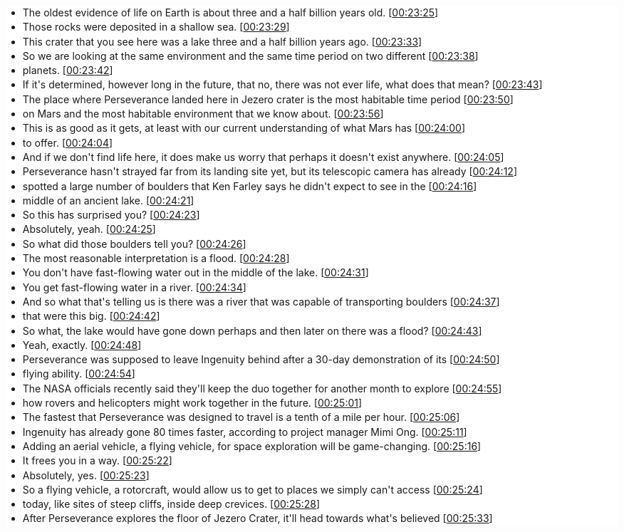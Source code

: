 *  The oldest evidence of life on Earth is about three and a half billion years old. [[00:23:25](https://www.youtube.com/watch?v=VeKY33sSSWY&t=1405.18s)]
*  Those rocks were deposited in a shallow sea. [[00:23:29](https://www.youtube.com/watch?v=VeKY33sSSWY&t=1409.92s)]
*  This crater that you see here was a lake three and a half billion years ago. [[00:23:33](https://www.youtube.com/watch?v=VeKY33sSSWY&t=1413.5400000000002s)]
*  So we are looking at the same environment and the same time period on two different [[00:23:38](https://www.youtube.com/watch?v=VeKY33sSSWY&t=1418.18s)]
*  planets. [[00:23:42](https://www.youtube.com/watch?v=VeKY33sSSWY&t=1422.16s)]
*  If it's determined, however long in the future, that no, there was not ever life, what does that mean? [[00:23:43](https://www.youtube.com/watch?v=VeKY33sSSWY&t=1423.92s)]
*  The place where Perseverance landed here in Jezero crater is the most habitable time period [[00:23:50](https://www.youtube.com/watch?v=VeKY33sSSWY&t=1430.3600000000001s)]
*  on Mars and the most habitable environment that we know about. [[00:23:56](https://www.youtube.com/watch?v=VeKY33sSSWY&t=1436.6000000000001s)]
*  This is as good as it gets, at least with our current understanding of what Mars has [[00:24:00](https://www.youtube.com/watch?v=VeKY33sSSWY&t=1440.0s)]
*  to offer. [[00:24:04](https://www.youtube.com/watch?v=VeKY33sSSWY&t=1444.0800000000002s)]
*  And if we don't find life here, it does make us worry that perhaps it doesn't exist anywhere. [[00:24:05](https://www.youtube.com/watch?v=VeKY33sSSWY&t=1445.0800000000002s)]
*  Perseverance hasn't strayed far from its landing site yet, but its telescopic camera has already [[00:24:12](https://www.youtube.com/watch?v=VeKY33sSSWY&t=1452.04s)]
*  spotted a large number of boulders that Ken Farley says he didn't expect to see in the [[00:24:16](https://www.youtube.com/watch?v=VeKY33sSSWY&t=1456.94s)]
*  middle of an ancient lake. [[00:24:21](https://www.youtube.com/watch?v=VeKY33sSSWY&t=1461.76s)]
*  So this has surprised you? [[00:24:23](https://www.youtube.com/watch?v=VeKY33sSSWY&t=1463.8799999999999s)]
*  Absolutely, yeah. [[00:24:25](https://www.youtube.com/watch?v=VeKY33sSSWY&t=1465.96s)]
*  So what did those boulders tell you? [[00:24:26](https://www.youtube.com/watch?v=VeKY33sSSWY&t=1466.96s)]
*  The most reasonable interpretation is a flood. [[00:24:28](https://www.youtube.com/watch?v=VeKY33sSSWY&t=1468.76s)]
*  You don't have fast-flowing water out in the middle of the lake. [[00:24:31](https://www.youtube.com/watch?v=VeKY33sSSWY&t=1471.68s)]
*  You get fast-flowing water in a river. [[00:24:34](https://www.youtube.com/watch?v=VeKY33sSSWY&t=1474.44s)]
*  And so what that's telling us is there was a river that was capable of transporting boulders [[00:24:37](https://www.youtube.com/watch?v=VeKY33sSSWY&t=1477.34s)]
*  that were this big. [[00:24:42](https://www.youtube.com/watch?v=VeKY33sSSWY&t=1482.98s)]
*  So what, the lake would have gone down perhaps and then later on there was a flood? [[00:24:43](https://www.youtube.com/watch?v=VeKY33sSSWY&t=1483.98s)]
*  Yeah, exactly. [[00:24:48](https://www.youtube.com/watch?v=VeKY33sSSWY&t=1488.4599999999998s)]
*  Perseverance was supposed to leave Ingenuity behind after a 30-day demonstration of its [[00:24:50](https://www.youtube.com/watch?v=VeKY33sSSWY&t=1490.5s)]
*  flying ability. [[00:24:54](https://www.youtube.com/watch?v=VeKY33sSSWY&t=1494.52s)]
*  The NASA officials recently said they'll keep the duo together for another month to explore [[00:24:55](https://www.youtube.com/watch?v=VeKY33sSSWY&t=1495.8999999999999s)]
*  how rovers and helicopters might work together in the future. [[00:25:01](https://www.youtube.com/watch?v=VeKY33sSSWY&t=1501.1s)]
*  The fastest that Perseverance was designed to travel is a tenth of a mile per hour. [[00:25:06](https://www.youtube.com/watch?v=VeKY33sSSWY&t=1506.1s)]
*  Ingenuity has already gone 80 times faster, according to project manager Mimi Ong. [[00:25:11](https://www.youtube.com/watch?v=VeKY33sSSWY&t=1511.02s)]
*  Adding an aerial vehicle, a flying vehicle, for space exploration will be game-changing. [[00:25:16](https://www.youtube.com/watch?v=VeKY33sSSWY&t=1516.5s)]
*  It frees you in a way. [[00:25:22](https://www.youtube.com/watch?v=VeKY33sSSWY&t=1522.06s)]
*  Absolutely, yes. [[00:25:23](https://www.youtube.com/watch?v=VeKY33sSSWY&t=1523.6599999999999s)]
*  So a flying vehicle, a rotorcraft, would allow us to get to places we simply can't access [[00:25:24](https://www.youtube.com/watch?v=VeKY33sSSWY&t=1524.78s)]
*  today, like sites of steep cliffs, inside deep crevices. [[00:25:28](https://www.youtube.com/watch?v=VeKY33sSSWY&t=1528.8999999999999s)]
*  After Perseverance explores the floor of Jezero Crater, it'll head towards what's believed [[00:25:33](https://www.youtube.com/watch?v=VeKY33sSSWY&t=1533.04s)]